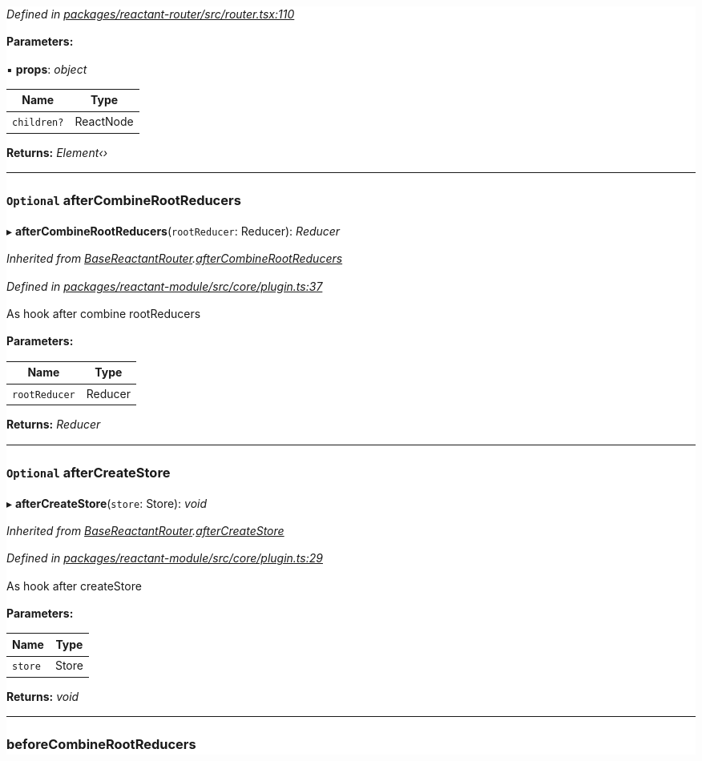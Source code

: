 *Defined in [packages/reactant-router/src/router.tsx:110](https://github.com/unadlib/reactant/blob/03d0c8fd/packages/reactant-router/src/router.tsx#L110)*

**Parameters:**

▪ **props**: *object*

Name | Type |
------ | ------ |
`children?` | ReactNode |

**Returns:** *Element‹›*

___

### `Optional` afterCombineRootReducers

▸ **afterCombineRootReducers**(`rootReducer`: Reducer): *Reducer*

*Inherited from [BaseReactantRouter](_router_.basereactantrouter.md).[afterCombineRootReducers](_router_.basereactantrouter.md#optional-aftercombinerootreducers)*

*Defined in [packages/reactant-module/src/core/plugin.ts:37](https://github.com/unadlib/reactant/blob/03d0c8fd/packages/reactant-module/src/core/plugin.ts#L37)*

As hook after combine rootReducers

**Parameters:**

Name | Type |
------ | ------ |
`rootReducer` | Reducer |

**Returns:** *Reducer*

___

### `Optional` afterCreateStore

▸ **afterCreateStore**(`store`: Store): *void*

*Inherited from [BaseReactantRouter](_router_.basereactantrouter.md).[afterCreateStore](_router_.basereactantrouter.md#optional-aftercreatestore)*

*Defined in [packages/reactant-module/src/core/plugin.ts:29](https://github.com/unadlib/reactant/blob/03d0c8fd/packages/reactant-module/src/core/plugin.ts#L29)*

As hook after createStore

**Parameters:**

Name | Type |
------ | ------ |
`store` | Store |

**Returns:** *void*

___

###  beforeCombineRootReducers
